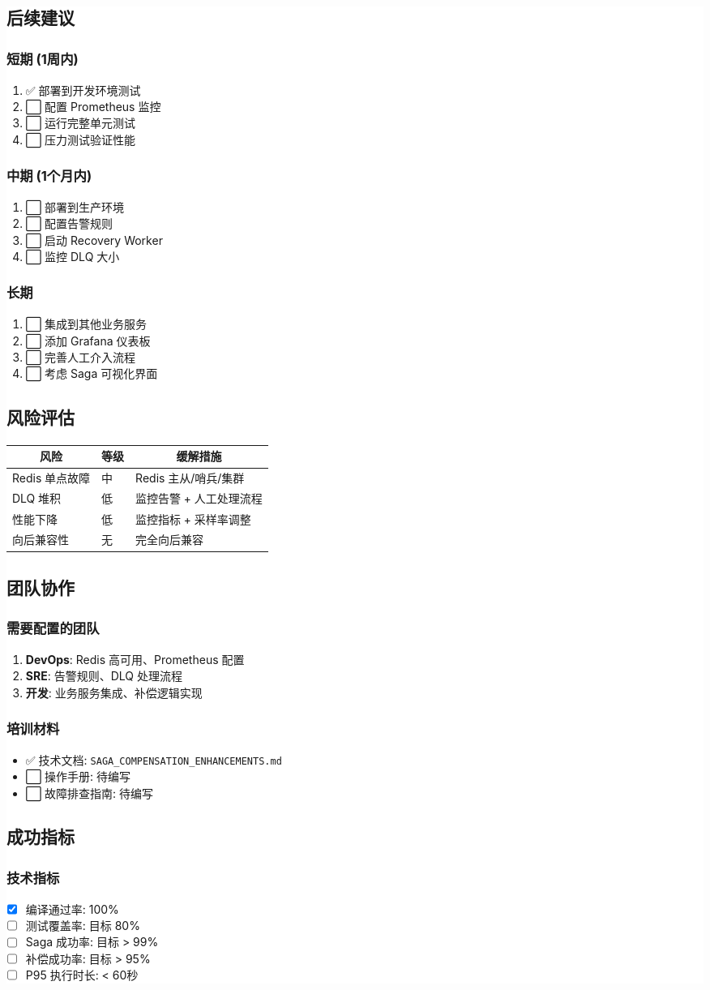 ## 后续建议

### 短期 (1周内)
1. ✅ 部署到开发环境测试
2. ⬜ 配置 Prometheus 监控
3. ⬜ 运行完整单元测试
4. ⬜ 压力测试验证性能

### 中期 (1个月内)
1. ⬜ 部署到生产环境
2. ⬜ 配置告警规则
3. ⬜ 启动 Recovery Worker
4. ⬜ 监控 DLQ 大小

### 长期
1. ⬜ 集成到其他业务服务
2. ⬜ 添加 Grafana 仪表板
3. ⬜ 完善人工介入流程
4. ⬜ 考虑 Saga 可视化界面

## 风险评估

| 风险 | 等级 | 缓解措施 |
|------|------|----------|
| Redis 单点故障 | 中 | Redis 主从/哨兵/集群 |
| DLQ 堆积 | 低 | 监控告警 + 人工处理流程 |
| 性能下降 | 低 | 监控指标 + 采样率调整 |
| 向后兼容性 | 无 | 完全向后兼容 |

## 团队协作

### 需要配置的团队
1. **DevOps**: Redis 高可用、Prometheus 配置
2. **SRE**: 告警规则、DLQ 处理流程
3. **开发**: 业务服务集成、补偿逻辑实现

### 培训材料
- ✅ 技术文档: `SAGA_COMPENSATION_ENHANCEMENTS.md`
- ⬜ 操作手册: 待编写
- ⬜ 故障排查指南: 待编写

## 成功指标

### 技术指标
- [x] 编译通过率: 100%
- [ ] 测试覆盖率: 目标 80%
- [ ] Saga 成功率: 目标 > 99%
- [ ] 补偿成功率: 目标 > 95%
- [ ] P95 执行时长: < 60秒
